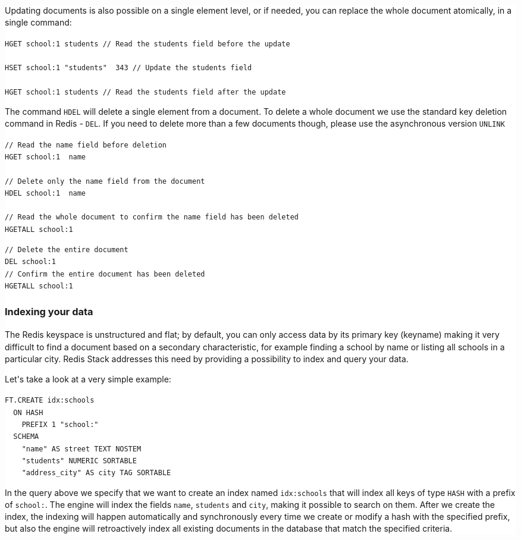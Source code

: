 
Updating documents is also possible on a single element level, or if needed, you can replace the whole document atomically, in a single command:
```redis Update
HGET school:1 students // Read the students field before the update

HSET school:1 "students"  343 // Update the students field

HGET school:1 students // Read the students field after the update

```

The command `HDEL` will delete a single element from a document. To delete a whole document we use the standard key deletion command in Redis - `DEL`. If you need to delete more than a few documents though, please use the asynchronous version `UNLINK`
```redis Delete an element
// Read the name field before deletion
HGET school:1  name

// Delete only the name field from the document
HDEL school:1  name 

// Read the whole document to confirm the name field has been deleted
HGETALL school:1
```

```redis Delete a document
// Delete the entire document
DEL school:1
// Confirm the entire document has been deleted
HGETALL school:1
```

### Indexing your data
The Redis keyspace is unstructured and flat; by default, you can only access data by its primary key (keyname) making it very difficult to find a document based on a secondary characteristic, for example finding a school by name or listing all schools in a particular city. Redis Stack addresses this need by providing a possibility to index and query your data. 

Let's take a look at a very simple example:


```
FT.CREATE idx:schools  
  ON HASH                
    PREFIX 1 "school:"     
  SCHEMA
    "name" AS street TEXT NOSTEM 
    "students" NUMERIC SORTABLE    
    "address_city" AS city TAG SORTABLE    
```

In the query above we specify that we want to create an index named `idx:schools` that will index all keys of type `HASH` with a prefix of `school:`. The engine will index the fields `name`, `students` and `city`, making it possible to search on them. After we create the index, the indexing will happen automatically and synchronously every time we create or modify a hash with the specified prefix, but also the engine will retroactively index all existing documents in the database that match the specified criteria.
